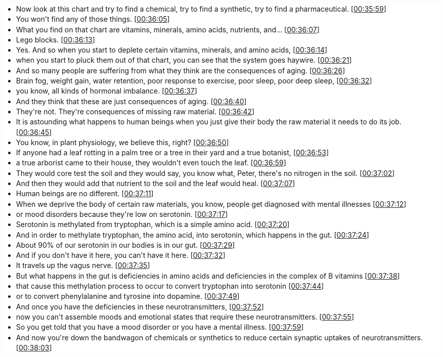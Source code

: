 *  Now look at this chart and try to find a chemical, try to find a synthetic, try to find a pharmaceutical. [[00:35:59](https://www.youtube.com/watch?v=HR4oWQuCXSA&t=2159.0s)]
*  You won't find any of those things. [[00:36:05](https://www.youtube.com/watch?v=HR4oWQuCXSA&t=2165.0s)]
*  What you find on that chart are vitamins, minerals, amino acids, nutrients, and... [[00:36:07](https://www.youtube.com/watch?v=HR4oWQuCXSA&t=2167.0s)]
*  Lego blocks. [[00:36:13](https://www.youtube.com/watch?v=HR4oWQuCXSA&t=2173.0s)]
*  Yes. And so when you start to deplete certain vitamins, minerals, and amino acids, [[00:36:14](https://www.youtube.com/watch?v=HR4oWQuCXSA&t=2174.0s)]
*  when you start to pluck them out of that chart, you can see that the system goes haywire. [[00:36:21](https://www.youtube.com/watch?v=HR4oWQuCXSA&t=2181.0s)]
*  And so many people are suffering from what they think are the consequences of aging. [[00:36:26](https://www.youtube.com/watch?v=HR4oWQuCXSA&t=2186.0s)]
*  Brain fog, weight gain, water retention, poor response to exercise, poor sleep, poor deep sleep, [[00:36:32](https://www.youtube.com/watch?v=HR4oWQuCXSA&t=2192.0s)]
*  you know, all kinds of hormonal imbalance. [[00:36:37](https://www.youtube.com/watch?v=HR4oWQuCXSA&t=2197.0s)]
*  And they think that these are just consequences of aging. [[00:36:40](https://www.youtube.com/watch?v=HR4oWQuCXSA&t=2200.0s)]
*  They're not. They're consequences of missing raw material. [[00:36:42](https://www.youtube.com/watch?v=HR4oWQuCXSA&t=2202.0s)]
*  It is astounding what happens to human beings when you just give their body the raw material it needs to do its job. [[00:36:45](https://www.youtube.com/watch?v=HR4oWQuCXSA&t=2205.0s)]
*  You know, in plant physiology, we believe this, right? [[00:36:50](https://www.youtube.com/watch?v=HR4oWQuCXSA&t=2210.0s)]
*  If anyone had a leaf rotting in a palm tree or a tree in their yard and a true botanist, [[00:36:53](https://www.youtube.com/watch?v=HR4oWQuCXSA&t=2213.0s)]
*  a true arborist came to their house, they wouldn't even touch the leaf. [[00:36:59](https://www.youtube.com/watch?v=HR4oWQuCXSA&t=2219.0s)]
*  They would core test the soil and they would say, you know what, Peter, there's no nitrogen in the soil. [[00:37:02](https://www.youtube.com/watch?v=HR4oWQuCXSA&t=2222.0s)]
*  And then they would add that nutrient to the soil and the leaf would heal. [[00:37:07](https://www.youtube.com/watch?v=HR4oWQuCXSA&t=2227.0s)]
*  Human beings are no different. [[00:37:11](https://www.youtube.com/watch?v=HR4oWQuCXSA&t=2231.0s)]
*  When we deprive the body of certain raw materials, you know, people get diagnosed with mental illnesses [[00:37:12](https://www.youtube.com/watch?v=HR4oWQuCXSA&t=2232.0s)]
*  or mood disorders because they're low on serotonin. [[00:37:17](https://www.youtube.com/watch?v=HR4oWQuCXSA&t=2237.0s)]
*  Serotonin is methylated from tryptophan, which is a simple amino acid. [[00:37:20](https://www.youtube.com/watch?v=HR4oWQuCXSA&t=2240.0s)]
*  And in order to methylate tryptophan, the amino acid, into serotonin, which happens in the gut. [[00:37:24](https://www.youtube.com/watch?v=HR4oWQuCXSA&t=2244.0s)]
*  About 90% of our serotonin in our bodies is in our gut. [[00:37:29](https://www.youtube.com/watch?v=HR4oWQuCXSA&t=2249.0s)]
*  And if you don't have it here, you can't have it here. [[00:37:32](https://www.youtube.com/watch?v=HR4oWQuCXSA&t=2252.0s)]
*  It travels up the vagus nerve. [[00:37:35](https://www.youtube.com/watch?v=HR4oWQuCXSA&t=2255.0s)]
*  But what happens in the gut is deficiencies in amino acids and deficiencies in the complex of B vitamins [[00:37:38](https://www.youtube.com/watch?v=HR4oWQuCXSA&t=2258.0s)]
*  that cause this methylation process to occur to convert tryptophan into serotonin [[00:37:44](https://www.youtube.com/watch?v=HR4oWQuCXSA&t=2264.0s)]
*  or to convert phenylalanine and tyrosine into dopamine. [[00:37:49](https://www.youtube.com/watch?v=HR4oWQuCXSA&t=2269.0s)]
*  And once you have the deficiencies in these neurotransmitters, [[00:37:52](https://www.youtube.com/watch?v=HR4oWQuCXSA&t=2272.0s)]
*  now you can't assemble moods and emotional states that require these neurotransmitters. [[00:37:55](https://www.youtube.com/watch?v=HR4oWQuCXSA&t=2275.0s)]
*  So you get told that you have a mood disorder or you have a mental illness. [[00:37:59](https://www.youtube.com/watch?v=HR4oWQuCXSA&t=2279.0s)]
*  And now you're down the bandwagon of chemicals or synthetics to reduce certain synaptic uptakes of neurotransmitters. [[00:38:03](https://www.youtube.com/watch?v=HR4oWQuCXSA&t=2283.0s)]